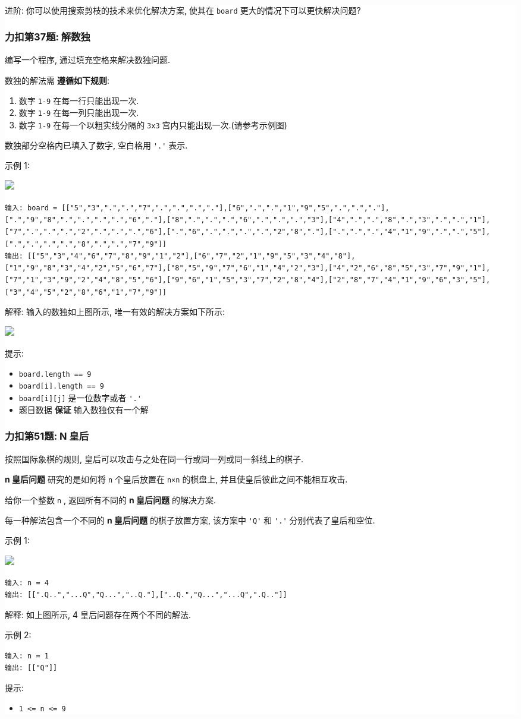 进阶: 你可以使用搜索剪枝的技术来优化解决方案, 使其在 `board` 更大的情况下可以更快解决问题?

### 力扣第37题: 解数独

编写一个程序, 通过填充空格来解决数独问题.

数独的解法需 **遵循如下规则**:
1.  数字 `1-9` 在每一行只能出现一次.
2.  数字 `1-9` 在每一列只能出现一次.
3.  数字 `1-9` 在每一个以粗实线分隔的 `3x3` 宫内只能出现一次.(请参考示例图)

数独部分空格内已填入了数字, 空白格用 `'.'` 表示.

示例 1:

![](https://assets.leetcode-cn.com/aliyun-lc-upload/uploads/2021/04/12/250px-sudoku-by-l2g-20050714svg.png)

```
输入: board = [["5","3",".",".","7",".",".",".","."],["6",".",".","1","9","5",".",".","."],[".","9","8",".",".",".",".","6","."],["8",".",".",".","6",".",".",".","3"],["4",".",".","8",".","3",".",".","1"],["7",".",".",".","2",".",".",".","6"],[".","6",".",".",".",".","2","8","."],[".",".",".","4","1","9",".",".","5"],[".",".",".",".","8",".",".","7","9"]]
输出: [["5","3","4","6","7","8","9","1","2"],["6","7","2","1","9","5","3","4","8"],["1","9","8","3","4","2","5","6","7"],["8","5","9","7","6","1","4","2","3"],["4","2","6","8","5","3","7","9","1"],["7","1","3","9","2","4","8","5","6"],["9","6","1","5","3","7","2","8","4"],["2","8","7","4","1","9","6","3","5"],["3","4","5","2","8","6","1","7","9"]]
```

解释: 输入的数独如上图所示, 唯一有效的解决方案如下所示:

![](https://assets.leetcode-cn.com/aliyun-lc-upload/uploads/2021/04/12/250px-sudoku-by-l2g-20050714_solutionsvg.png)

提示:
-   `board.length == 9`
-   `board[i].length == 9`
-   `board[i][j]` 是一位数字或者 `'.'`
-   题目数据 **保证** 输入数独仅有一个解

### 力扣第51题: N 皇后

按照国际象棋的规则, 皇后可以攻击与之处在同一行或同一列或同一斜线上的棋子.

**n 皇后问题** 研究的是如何将 `n` 个皇后放置在 `n×n` 的棋盘上, 并且使皇后彼此之间不能相互攻击.

给你一个整数 `n` , 返回所有不同的 **n 皇后问题** 的解决方案.

每一种解法包含一个不同的 **n 皇后问题** 的棋子放置方案, 该方案中 `'Q'` 和 `'.'` 分别代表了皇后和空位.

示例 1:

![](https://assets.leetcode.com/uploads/2020/11/13/queens.jpg)

```
输入: n = 4
输出: [[".Q..","...Q","Q...","..Q."],["..Q.","Q...","...Q",".Q.."]]
```

解释: 如上图所示, 4 皇后问题存在两个不同的解法.

示例 2:

```
输入: n = 1
输出: [["Q"]]
```

提示:
-   `1 <= n <= 9`

